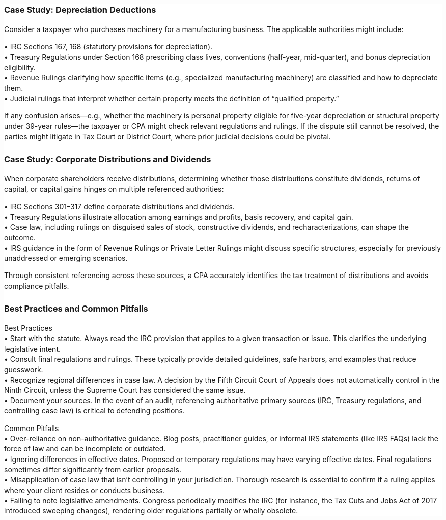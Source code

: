 ### Case Study: Depreciation Deductions

Consider a taxpayer who purchases machinery for a manufacturing business. The applicable authorities might include:

• IRC Sections 167, 168 (statutory provisions for depreciation).  
• Treasury Regulations under Section 168 prescribing class lives, conventions (half-year, mid-quarter), and bonus depreciation eligibility.  
• Revenue Rulings clarifying how specific items (e.g., specialized manufacturing machinery) are classified and how to depreciate them.  
• Judicial rulings that interpret whether certain property meets the definition of “qualified property.”

If any confusion arises—e.g., whether the machinery is personal property eligible for five-year depreciation or structural property under 39-year rules—the taxpayer or CPA might check relevant regulations and rulings. If the dispute still cannot be resolved, the parties might litigate in Tax Court or District Court, where prior judicial decisions could be pivotal.

### Case Study: Corporate Distributions and Dividends

When corporate shareholders receive distributions, determining whether those distributions constitute dividends, returns of capital, or capital gains hinges on multiple referenced authorities:

• IRC Sections 301–317 define corporate distributions and dividends.  
• Treasury Regulations illustrate allocation among earnings and profits, basis recovery, and capital gain.  
• Case law, including rulings on disguised sales of stock, constructive dividends, and recharacterizations, can shape the outcome.  
• IRS guidance in the form of Revenue Rulings or Private Letter Rulings might discuss specific structures, especially for previously unaddressed or emerging scenarios.

Through consistent referencing across these sources, a CPA accurately identifies the tax treatment of distributions and avoids compliance pitfalls.

### Best Practices and Common Pitfalls

Best Practices  
• Start with the statute. Always read the IRC provision that applies to a given transaction or issue. This clarifies the underlying legislative intent.  
• Consult final regulations and rulings. These typically provide detailed guidelines, safe harbors, and examples that reduce guesswork.  
• Recognize regional differences in case law. A decision by the Fifth Circuit Court of Appeals does not automatically control in the Ninth Circuit, unless the Supreme Court has considered the same issue.  
• Document your sources. In the event of an audit, referencing authoritative primary sources (IRC, Treasury regulations, and controlling case law) is critical to defending positions.

Common Pitfalls  
• Over-reliance on non-authoritative guidance. Blog posts, practitioner guides, or informal IRS statements (like IRS FAQs) lack the force of law and can be incomplete or outdated.  
• Ignoring differences in effective dates. Proposed or temporary regulations may have varying effective dates. Final regulations sometimes differ significantly from earlier proposals.  
• Misapplication of case law that isn’t controlling in your jurisdiction. Thorough research is essential to confirm if a ruling applies where your client resides or conducts business.  
• Failing to note legislative amendments. Congress periodically modifies the IRC (for instance, the Tax Cuts and Jobs Act of 2017 introduced sweeping changes), rendering older regulations partially or wholly obsolete.
